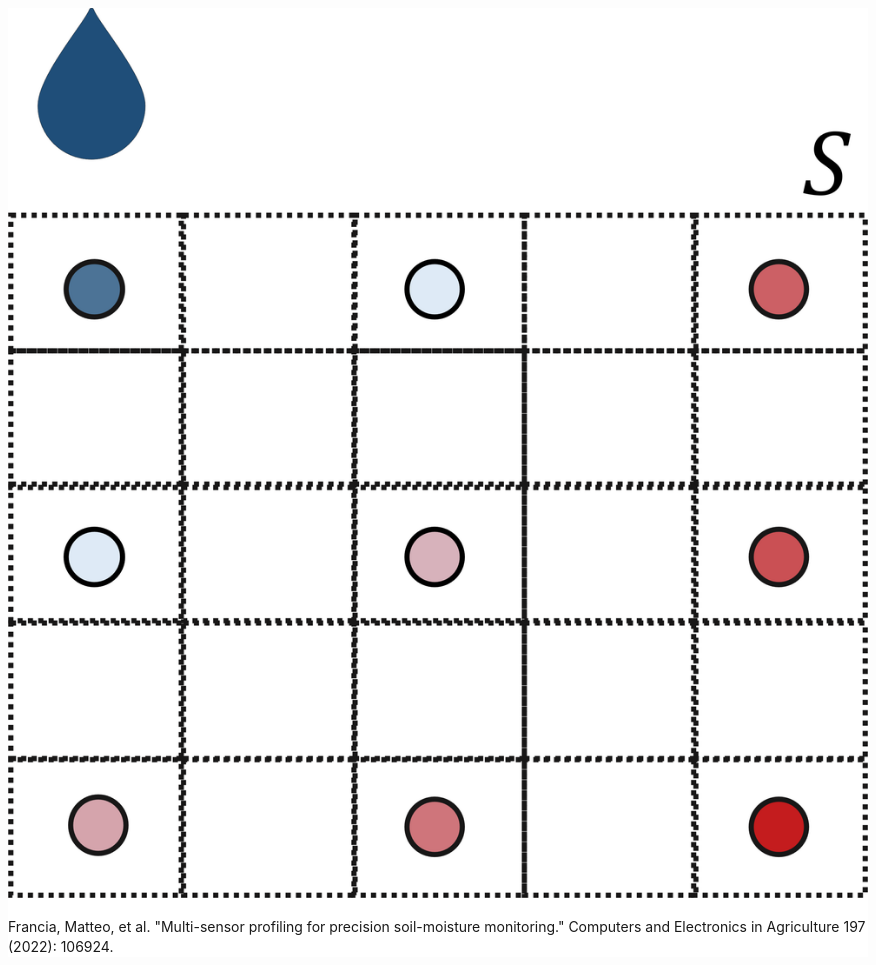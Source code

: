 ![](imgs/slides131.png)

Francia, Matteo, et al. "Multi-sensor profiling for precision soil-moisture monitoring." Computers and Electronics in Agriculture 197 (2022): 106924.
